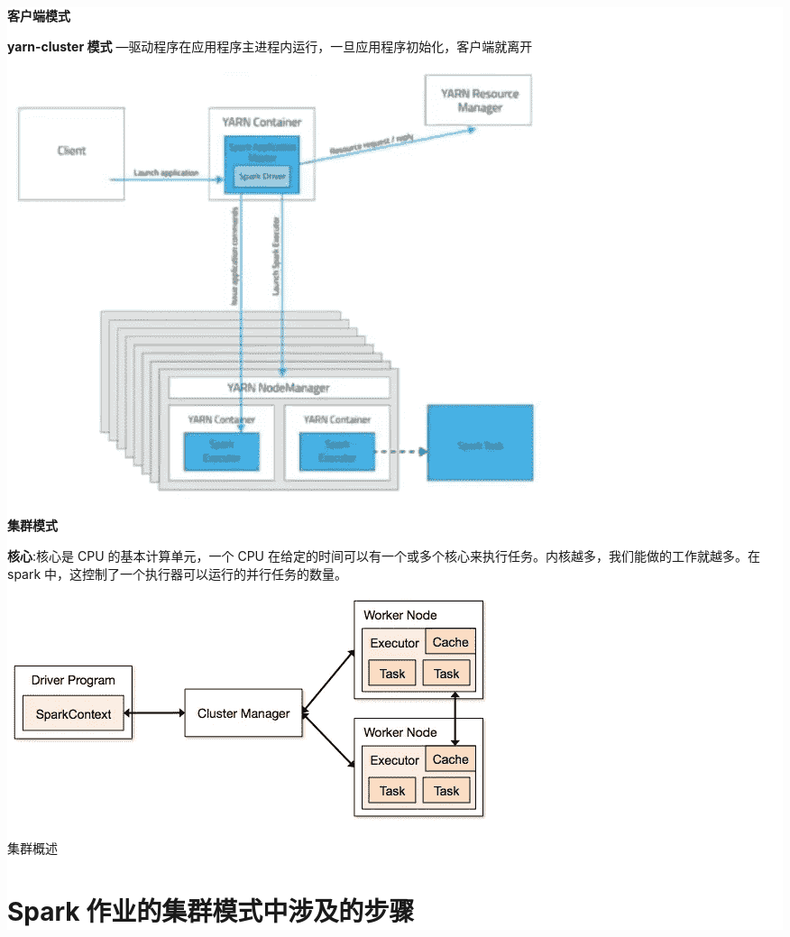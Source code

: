 **客户端模式**

**yarn-cluster 模式** —驱动程序在应用程序主进程内运行，一旦应用程序初始化，客户端就离开

![](img/17da6e99cf8e46436361b03507ca53ab.png)

**集群模式**

**核心**:核心是 CPU 的基本计算单元，一个 CPU 在给定的时间可以有一个或多个核心来执行任务。内核越多，我们能做的工作就越多。在 spark 中，这控制了一个执行器可以运行的并行任务的数量。

![](img/b9c841d27ca4db2b6d814c8192df7e27.png)

集群概述

# Spark 作业的集群模式中涉及的步骤
